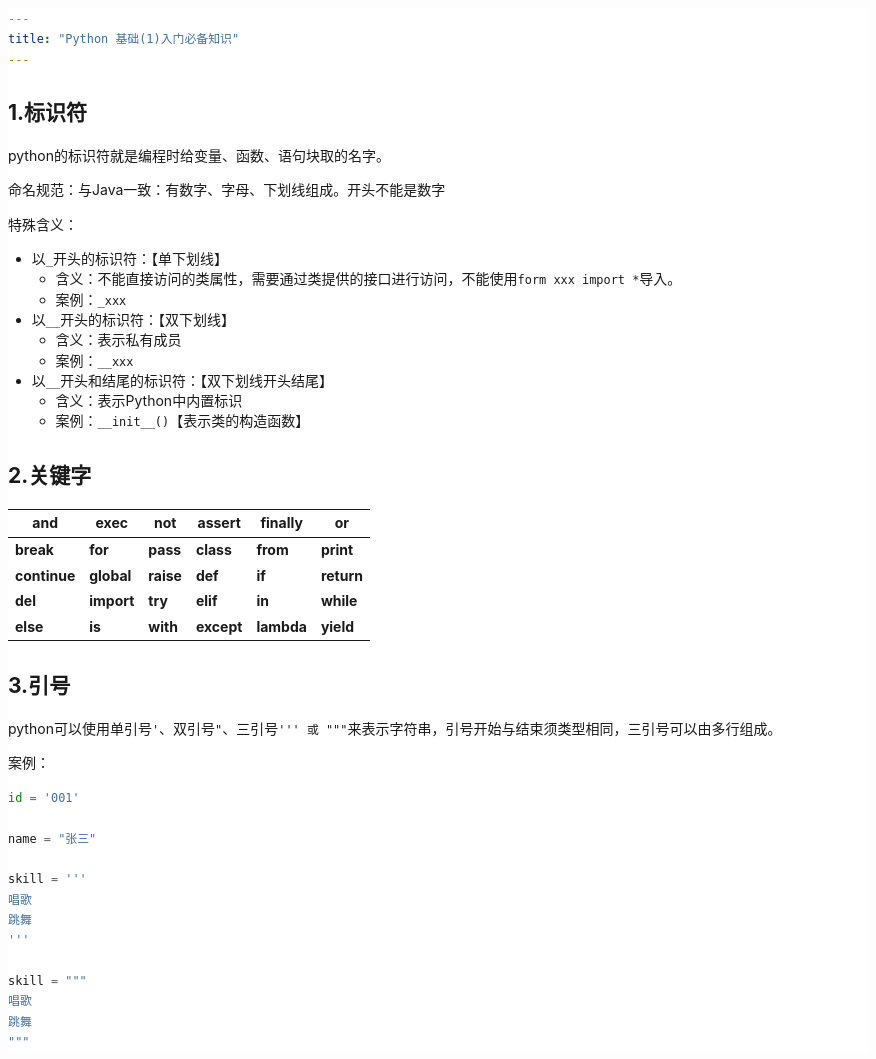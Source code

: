 ```yaml
---
title: "Python 基础(1)入门必备知识"
---
```

## 1.标识符

python的标识符就是编程时给变量、函数、语句块取的名字。

命名规范：与Java一致：有数字、字母、下划线组成。开头不能是数字

特殊含义：

- 以`_`开头的标识符：【单下划线】
  - 含义：不能直接访问的类属性，需要通过类提供的接口进行访问，不能使用`form xxx import *`导入。
  - 案例：`_xxx`
- 以`__`开头的标识符：【双下划线】
  - 含义：表示私有成员
  - 案例：`__xxx`
- 以`__`开头和结尾的标识符：【双下划线开头结尾】
  - 含义：表示Python中内置标识
  - 案例：`__init__()`【表示类的构造函数】



## 2.关键字

| and          | exec       | not       | assert     | finally    | or         |
| ------------ | ---------- | --------- | ---------- | ---------- | ---------- |
| **break**    | **for**    | **pass**  | **class**  | **from**   | **print**  |
| **continue** | **global** | **raise** | **def**    | **if**     | **return** |
| **del**      | **import** | **try**   | **elif**   | **in**     | **while**  |
| **else**     | **is**     | **with**  | **except** | **lambda** | **yield**  |



## 3.引号

python可以使用单引号`'`、双引号`"`、三引号`''' 或 """`来表示字符串，引号开始与结束须类型相同，三引号可以由多行组成。

案例：

```python
id = '001'

name = "张三"

skill = '''
唱歌
跳舞
'''

skill = """
唱歌
跳舞
"""
```

